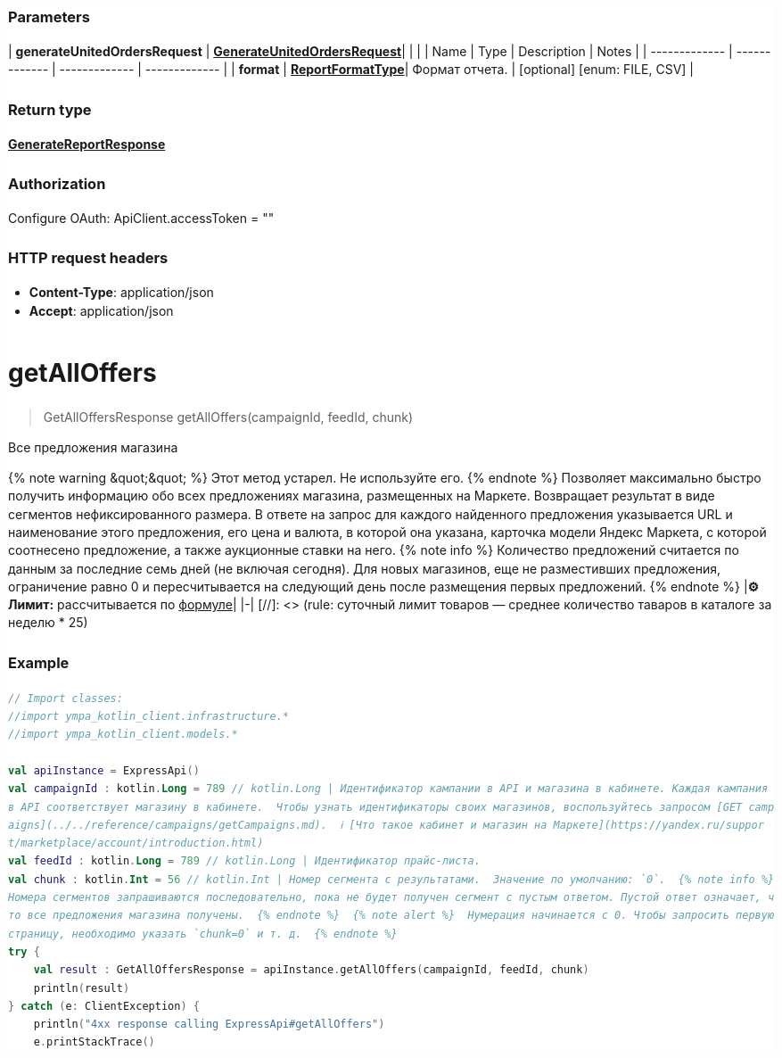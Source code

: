 ### Parameters
| **generateUnitedOrdersRequest** | [**GenerateUnitedOrdersRequest**](GenerateUnitedOrdersRequest.md)|  | |
| Name | Type | Description  | Notes |
| ------------- | ------------- | ------------- | ------------- |
| **format** | [**ReportFormatType**](.md)| Формат отчета. | [optional] [enum: FILE, CSV] |

### Return type

[**GenerateReportResponse**](GenerateReportResponse.md)

### Authorization


Configure OAuth:
    ApiClient.accessToken = ""

### HTTP request headers

 - **Content-Type**: application/json
 - **Accept**: application/json

<a id="getAllOffers"></a>
# **getAllOffers**
> GetAllOffersResponse getAllOffers(campaignId, feedId, chunk)

Все предложения магазина

{% note warning \&quot;\&quot; %}  Этот метод устарел. Не используйте его.  {% endnote %}  Позволяет максимально быстро получить информацию обо всех предложениях магазина, размещенных на Маркете. Возвращает результат в виде сегментов нефиксированного размера.  В ответе на запрос для каждого найденного предложения указывается URL и наименование этого предложения, его цена и валюта, в которой она указана, карточка модели Яндекс Маркета, с которой соотнесено предложение, а также аукционные ставки на него.  {% note info %}  Количество предложений считается по данным за последние семь дней (не включая сегодня).  Для новых магазинов, еще не разместивших предложения, ограничение равно 0 и пересчитывается на следующий день после размещения первых предложений.  {% endnote %}  |**⚙️ Лимит:** рассчитывается по [формуле](*rule)| |-|  [//]: &lt;&gt; (rule: суточный лимит товаров — среднее количество таваров в каталоге за неделю * 25) 

### Example
```kotlin
// Import classes:
//import ympa_kotlin_client.infrastructure.*
//import ympa_kotlin_client.models.*

val apiInstance = ExpressApi()
val campaignId : kotlin.Long = 789 // kotlin.Long | Идентификатор кампании в API и магазина в кабинете. Каждая кампания в API соответствует магазину в кабинете.  Чтобы узнать идентификаторы своих магазинов, воспользуйтесь запросом [GET campaigns](../../reference/campaigns/getCampaigns.md).  ℹ️ [Что такое кабинет и магазин на Маркете](https://yandex.ru/support/marketplace/account/introduction.html) 
val feedId : kotlin.Long = 789 // kotlin.Long | Идентификатор прайс-листа.
val chunk : kotlin.Int = 56 // kotlin.Int | Номер сегмента с результатами.  Значение по умолчанию: `0`.  {% note info %}  Номера сегментов запрашиваются последовательно, пока не будет получен сегмент с пустым ответом. Пустой ответ означает, что все предложения магазина получены.  {% endnote %}  {% note alert %}  Нумерация начинается с 0. Чтобы запросить первую страницу, необходимо указать `chunk=0` и т. д.  {% endnote %} 
try {
    val result : GetAllOffersResponse = apiInstance.getAllOffers(campaignId, feedId, chunk)
    println(result)
} catch (e: ClientException) {
    println("4xx response calling ExpressApi#getAllOffers")
    e.printStackTrace()
```
